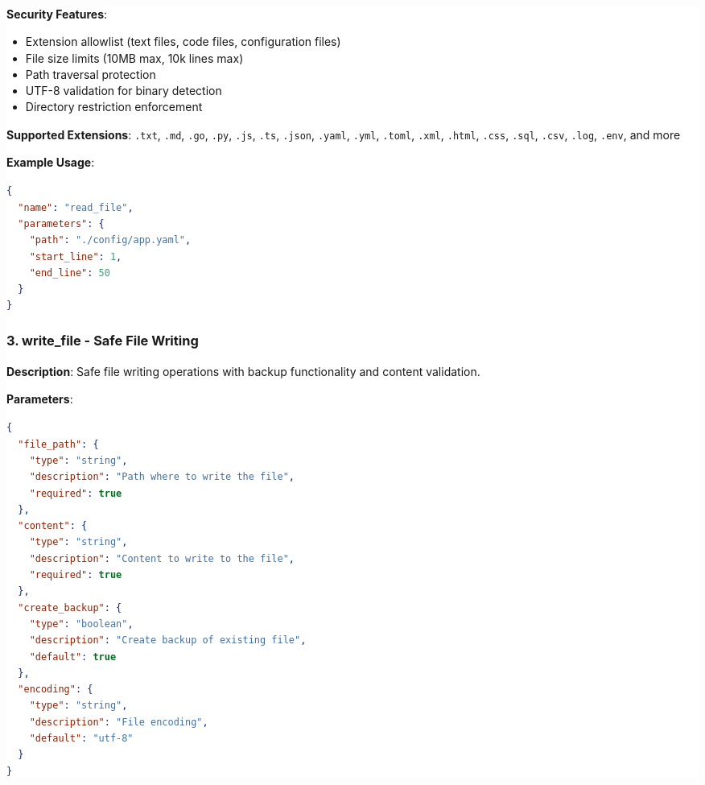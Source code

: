 ```json
```

**Security Features**:
- Extension allowlist (text files, code files, configuration files)
- File size limits (10MB max, 10k lines max)
- Path traversal protection
- UTF-8 validation for binary detection
- Directory restriction enforcement

**Supported Extensions**: `.txt`, `.md`, `.go`, `.py`, `.js`, `.ts`, `.json`, `.yaml`, `.yml`, `.toml`, `.xml`, `.html`, `.css`, `.sql`, `.csv`, `.log`, `.env`, and more

**Example Usage**:
```json
{
  "name": "read_file",
  "parameters": {
    "path": "./config/app.yaml",
    "start_line": 1,
    "end_line": 50
  }
}
```

### 3. write_file - Safe File Writing

**Description**: Safe file writing operations with backup functionality and content validation.

**Parameters**:
```json
{
  "file_path": {
    "type": "string",
    "description": "Path where to write the file",
    "required": true
  },
  "content": {
    "type": "string",
    "description": "Content to write to the file",
    "required": true
  },
  "create_backup": {
    "type": "boolean",
    "description": "Create backup of existing file",
    "default": true
  },
  "encoding": {
    "type": "string",
    "description": "File encoding",
    "default": "utf-8"
  }
}
```
